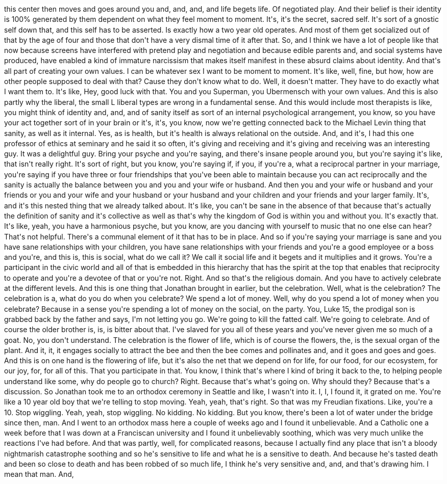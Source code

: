 this center then moves and goes around you and, and, and, and life begets life. Of negotiated play. And their belief is their identity is 100% generated by them dependent on what they feel moment to moment. It's, it's the secret, sacred self. It's sort of a gnostic self down that, and this self has to be asserted. Is exactly how a two year old operates. And most of them get socialized out of that by the age of four and those that don't have a very dismal time of it after that. So, and I think we have a lot of people like that now because screens have interfered with pretend play and negotiation and because edible parents and, and social systems have produced, have enabled a kind of immature narcissism that makes itself manifest in these absurd claims about identity. And that's all part of creating your own values. I can be whatever sex I want to be moment to moment. It's like, well, fine, but how, how are other people supposed to deal with that? Cause they don't know what to do. Well, it doesn't matter. They have to do exactly what I want them to. It's like, Hey, good luck with that. You and you Superman, you Ubermensch with your own values. And this is also partly why the liberal, the small L liberal types are wrong in a fundamental sense. And this would include most therapists is like, you might think of identity and, and, and of sanity itself as sort of an internal psychological arrangement, you know, so you have your act together sort of in your brain or it's, it's, you know, now we're getting connected back to the Michael Levin thing that sanity, as well as it internal. Yes, as is health, but it's health is always relational on the outside. And, and it's, I had this one professor of ethics at seminary and he said it so often, it's giving and receiving and it's giving and receiving was an interesting guy. It was a delightful guy. Bring your psyche and you're saying, and there's insane people around you, but you're saying it's like, that isn't really right. It's sort of right, but you know, you're saying if, if you, if you're a, what a reciprocal partner in your marriage, you're saying if you have three or four friendships that you've been able to maintain because you can act reciprocally and the sanity is actually the balance between you and you and your wife or husband. And then you and your wife or husband and your friends or you and your wife and your husband or your husband and your children and your friends and your larger family. It's, and it's this nested thing that we already talked about. It's like, you can't be sane in the absence of that because that's actually the definition of sanity and it's collective as well as that's why the kingdom of God is within you and without you. It's exactly that. It's like, yeah, you have a harmonious psyche, but you know, are you dancing with yourself to music that no one else can hear? That's not helpful. There's a communal element of it that has to be in place. And so if you're saying your marriage is sane and you have sane relationships with your children, you have sane relationships with your friends and you're a good employee or a boss and you're, and this is, this is social, what do we call it? We call it social life and it begets and it multiplies and it grows. You're a participant in the civic world and all of that is embedded in this hierarchy that has the spirit at the top that enables that reciprocity to operate and you're a devotee of that or you're not. Right. And so that's the religious domain. And you have to actively celebrate at the different levels. And this is one thing that Jonathan brought in earlier, but the celebration. Well, what is the celebration? The celebration is a, what do you do when you celebrate? We spend a lot of money. Well, why do you spend a lot of money when you celebrate? Because in a sense you're spending a lot of money on the social, on the party. You, Luke 15, the prodigal son is grabbed back by the father and says, I'm not letting you go. We're going to kill the fatted calf. We're going to celebrate. And of course the older brother is, is, is bitter about that. I've slaved for you all of these years and you've never given me so much of a goat. No, you don't understand. The celebration is the flower of life, which is of course the flowers, the, is the sexual organ of the plant. And it, it, it engages socially to attract the bee and then the bee comes and pollinates and, and it goes and goes and goes. And this is on one hand is the flowering of life, but it's also the net that we depend on for life, for our food, for our ecosystem, for our joy, for, for all of this. That you participate in that. You know, I think that's where I kind of bring it back to the, to helping people understand like some, why do people go to church? Right. Because that's what's going on. Why should they? Because that's a discussion. So Jonathan took me to an orthodox ceremony in Seattle and like, I wasn't into it. I, I, I found it, it grated on me. You're like a 10 year old boy that we're telling to stop moving. Yeah, yeah, that's right. So that was my Freudian fixations. Like, you're a 10. Stop wiggling. Yeah, yeah, stop wiggling. No kidding. No kidding. But you know, there's been a lot of water under the bridge since then, man. And I went to an orthodox mass here a couple of weeks ago and I found it unbelievable. And a Catholic one a week before that I was down at a Franciscan university and I found it unbelievably soothing, which was very much unlike the reactions I've had before. And that was partly, well, for complicated reasons, because I actually find any place that isn't a bloody nightmarish catastrophe soothing and so he's sensitive to life and what he is a sensitive to death. And because he's tasted death and been so close to death and has been robbed of so much life, I think he's very sensitive and, and, and that's drawing him. I mean that man. And,